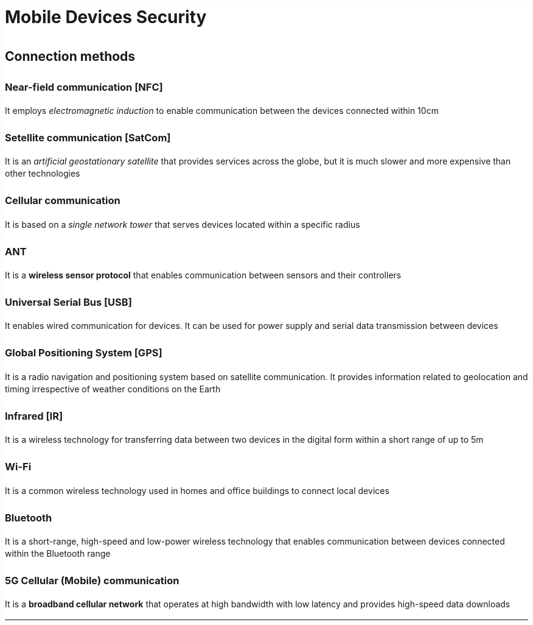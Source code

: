 
# Mobile Devices Security

## Connection methods

### Near-field communication [NFC]

It employs *electromagnetic induction* to enable communication between the devices connected within 10cm

### Setellite communication [SatCom]

It is an *artificial geostationary satellite* that provides services across the globe, but it is much slower and more expensive than other technologies

### Cellular communication

It is based on a *single network tower* that serves devices located within a specific radius

### ANT

It is a **wireless sensor protocol** that enables communication between sensors and their controllers

### Universal Serial Bus [USB]

It enables wired communication for devices. It can be used for power supply and serial data transmission between devices

### Global Positioning System [GPS]

It is a radio navigation and positioning system based on satellite communication. It provides information related to geolocation and timing irrespective of weather conditions on the Earth

### Infrared [IR]

It is a wireless technology for transferring data between two devices in the digital form within a short range of up to 5m

### Wi-Fi

It is a common wireless technology used in homes and office buildings to connect local devices

### Bluetooth

It is a short-range, high-speed and low-power wireless technology that enables communication between devices connected within the Bluetooth range

### 5G Cellular (Mobile) communication

It is a **broadband cellular network** that operates at high bandwidth with low latency and provides high-speed data downloads

---